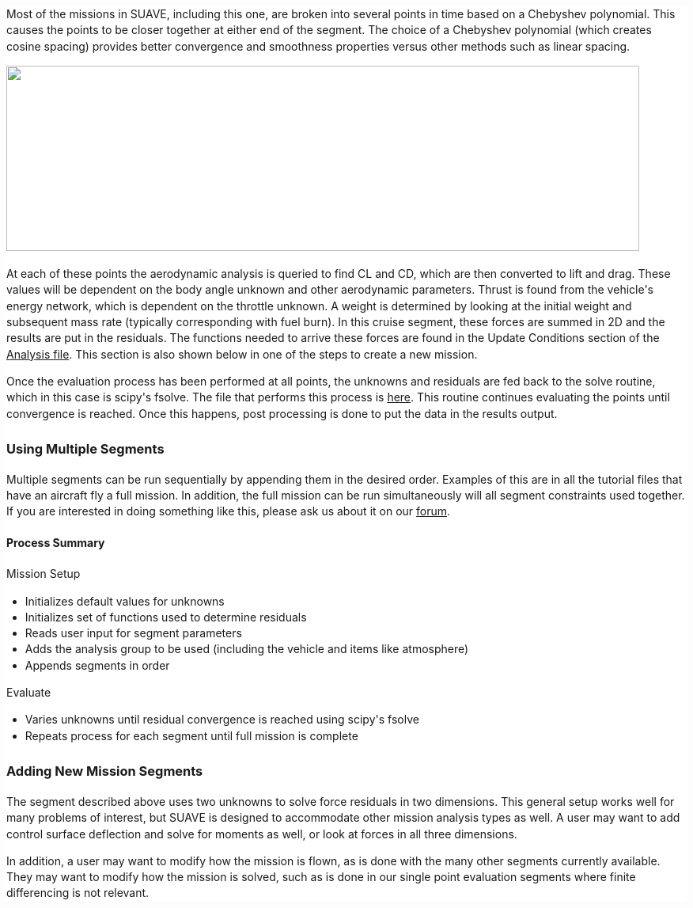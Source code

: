 Most of the missions in SUAVE, including this one, are broken into several points in time based on a Chebyshev polynomial. This causes the points to be closer together at either end of the segment. The choice of a Chebyshev polynomial (which creates cosine spacing) provides better convergence and smoothness properties versus other methods such as linear spacing.

<img src="http://suave.stanford.edu/images/drag_components_2.png" width="800" height="234" />

At each of these points the aerodynamic analysis is queried to find CL and CD, which are then converted to lift and drag. These values will be dependent on the body angle unknown and other aerodynamic parameters. Thrust is found from the vehicle's energy network, which is dependent on the throttle unknown. A weight is determined by looking at the initial weight and subsequent mass rate (typically corresponding with fuel burn). In this cruise segment, these forces are summed in 2D and the results are put in the residuals. The functions needed to arrive these forces are found in the Update Conditions section of the [Analysis file](dox_link). This section is also shown below in one of the steps to create a new mission.  

Once the evaluation process has been performed at all points, the unknowns and residuals are fed back to the solve routine, which in this case is scipy's fsolve. The file that performs this process is [here](https://github.com/suavecode/SUAVE/blob/develop/trunk/SUAVE/Methods/Missions/Segments/converge_root.py). This routine continues evaluating the points until convergence is reached. Once this happens, post processing is done to put the data in the results output.

### Using Multiple Segments

Multiple segments can be run sequentially by appending them in the desired order. Examples of this are in all the tutorial files that have an aircraft fly a full mission. In addition, the full mission can be run simultaneously will all segment constraints used together. If you are interested in doing something like this, please ask us about it on our [forum](/forum).

#### Process Summary

Mission Setup

* Initializes default values for unknowns
* Initializes set of functions used to determine residuals
* Reads user input for segment parameters
* Adds the analysis group to be used (including the vehicle and items like atmosphere)
* Appends segments in order

Evaluate

* Varies unknowns until residual convergence is reached using scipy's fsolve
* Repeats process for each segment until full mission is complete

### Adding New Mission Segments

The segment described above uses two unknowns to solve force residuals in two dimensions. This general setup works well for many problems of interest, but SUAVE is designed to accommodate other mission analysis types as well. A user may want to add control surface deflection and solve for moments as well, or look at forces in all three dimensions. 

In addition, a user may want to modify how the mission is flown, as is done with the many other segments currently available. They may want to modify how the mission is solved, such as is done in our single point evaluation segments where finite differencing is not relevant.

